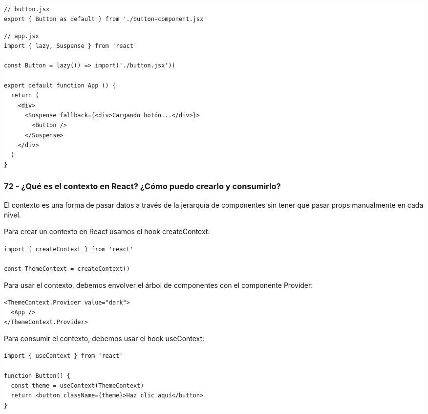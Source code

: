 ```JSX
// button.jsx
export { Button as default } from './button-component.jsx'
```

```JSX
// app.jsx
import { lazy, Suspense } from 'react'

const Button = lazy(() => import('./button.jsx'))

export default function App () {
  return (
    <div>
      <Suspense fallback={<div>Cargando botón...</div>}>
        <Button />
      </Suspense>
    </div>
  )
}
```



### 72 - ¿Qué es el contexto en React? ¿Cómo puedo crearlo y consumirlo?

El contexto es una forma de pasar datos a través de la jerarquía de componentes sin tener que pasar props manualmente en cada nivel.

Para crear un contexto en React usamos el hook createContext:

```JSX
import { createContext } from 'react'

const ThemeContext = createContext()
```

Para usar el contexto, debemos envolver el árbol de componentes con el componente Provider:

```JSX
<ThemeContext.Provider value="dark">
  <App />
</ThemeContext.Provider>
```

Para consumir el contexto, debemos usar el hook useContext:

```JSX
import { useContext } from 'react'

function Button() {
  const theme = useContext(ThemeContext)
  return <button className={theme}>Haz clic aquí</button>
}
```

